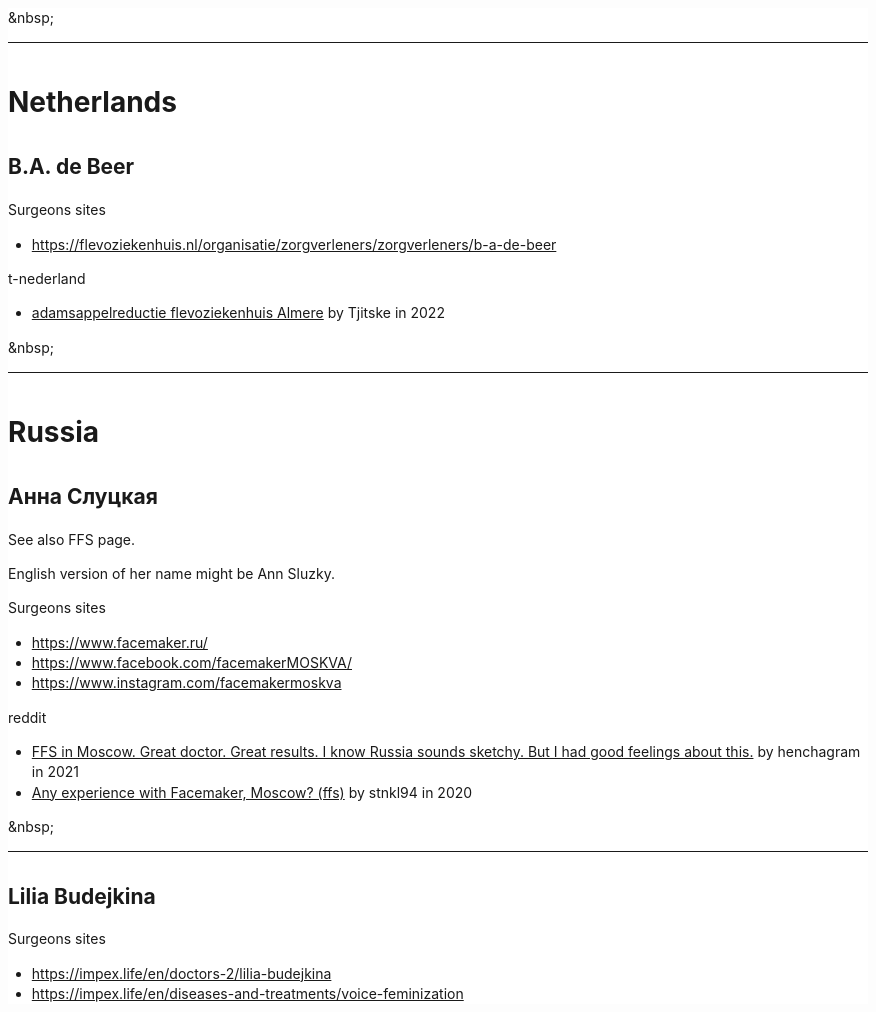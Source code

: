 
&amp;nbsp;
*****
# Netherlands


## B.A. de Beer

Surgeons sites

* https://flevoziekenhuis.nl/organisatie/zorgverleners/zorgverleners/b-a-de-beer

t-nederland

* [adamsappelreductie flevoziekenhuis Almere](https://t-nederland.nl/forum/viewtopic.php?t=7984) by Tjitske in 2022





&amp;nbsp;
*****
# Russia

## Анна Слуцкая

See also FFS page.

English version of her name might be Ann Sluzky.

Surgeons sites

* https://www.facemaker.ru/
* https://www.facebook.com/facemakerMOSKVA/
* https://www.instagram.com/facemakermoskva

reddit

* [FFS in Moscow. Great doctor. Great results. I know Russia sounds sketchy. But I had good feelings about this.](https://www.reddit.com/r/Transgender_Surgeries/comments/ld1eda/ffs_in_moscow_great_doctor_great_results_i_know/) by henchagram in 2021
* [Any experience with Facemaker, Moscow? (ffs)](https://www.reddit.com/r/Transgender_Surgeries/comments/keppzn/any_experience_with_facemaker_moscow_ffs/) by stnkl94 in 2020



&amp;nbsp;
*****
## Lilia Budejkina

Surgeons sites

* https://impex.life/en/doctors-2/lilia-budejkina
* https://impex.life/en/diseases-and-treatments/voice-feminization

